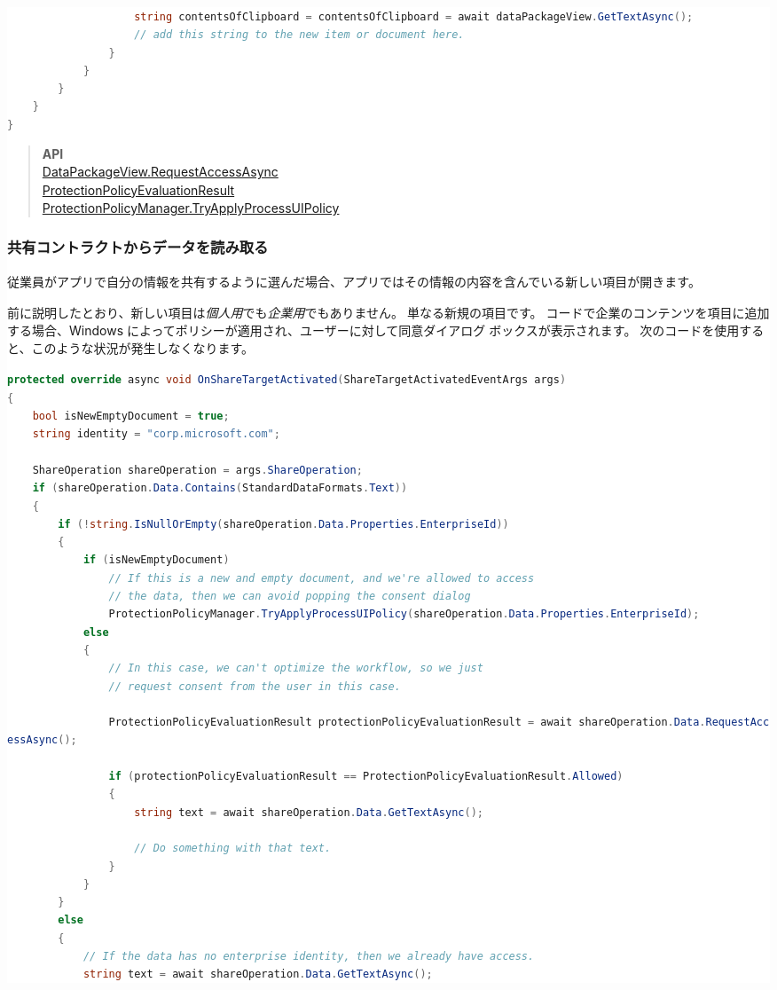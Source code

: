 ```csharp
                    string contentsOfClipboard = contentsOfClipboard = await dataPackageView.GetTextAsync();
                    // add this string to the new item or document here.
                }
            }
        }
    }
}
```

> **API** <br>
[DataPackageView.RequestAccessAsync](https://msdn.microsoft.com/library/windows/apps/dn706645.aspx)<br>
[ProtectionPolicyEvaluationResult](https://msdn.microsoft.com/library/windows/apps/windows.security.enterprisedata.protectionpolicyevaluationresult.aspx)<br>
[ProtectionPolicyManager.TryApplyProcessUIPolicy](https://msdn.microsoft.com/library/windows/apps/windows.security.enterprisedata.protectionpolicymanager.tryapplyprocessuipolicy.aspx)

<a id="read-share" />

### <a name="read-data-from-a-share-contract"></a>共有コントラクトからデータを読み取る

従業員がアプリで自分の情報を共有するように選んだ場合、アプリではその情報の内容を含んでいる新しい項目が開きます。

前に説明したとおり、新しい項目は*個人用*でも*企業用*でもありません。 単なる新規の項目です。 コードで企業のコンテンツを項目に追加する場合、Windows によってポリシーが適用され、ユーザーに対して同意ダイアログ ボックスが表示されます。 次のコードを使用すると、このような状況が発生しなくなります。

```csharp
protected override async void OnShareTargetActivated(ShareTargetActivatedEventArgs args)
{
    bool isNewEmptyDocument = true;
    string identity = "corp.microsoft.com";

    ShareOperation shareOperation = args.ShareOperation;
    if (shareOperation.Data.Contains(StandardDataFormats.Text))
    {
        if (!string.IsNullOrEmpty(shareOperation.Data.Properties.EnterpriseId))
        {
            if (isNewEmptyDocument)
                // If this is a new and empty document, and we're allowed to access
                // the data, then we can avoid popping the consent dialog
                ProtectionPolicyManager.TryApplyProcessUIPolicy(shareOperation.Data.Properties.EnterpriseId);
            else
            {
                // In this case, we can't optimize the workflow, so we just
                // request consent from the user in this case.

                ProtectionPolicyEvaluationResult protectionPolicyEvaluationResult = await shareOperation.Data.RequestAccessAsync();

                if (protectionPolicyEvaluationResult == ProtectionPolicyEvaluationResult.Allowed)
                {
                    string text = await shareOperation.Data.GetTextAsync();

                    // Do something with that text.
                }
            }
        }
        else
        {
            // If the data has no enterprise identity, then we already have access.
            string text = await shareOperation.Data.GetTextAsync();

```